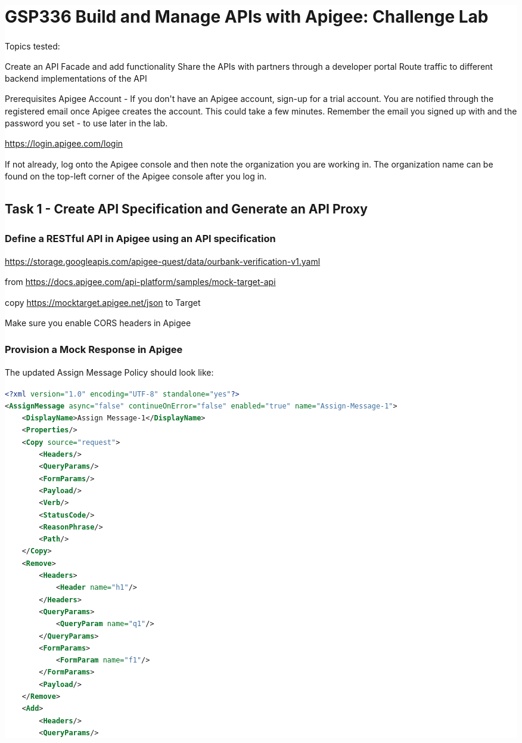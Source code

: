 # GSP336 Build and Manage APIs with Apigee: Challenge Lab

Topics tested:

Create an API Facade and add functionality
Share the APIs with partners through a developer portal
Route traffic to different backend implementations of the API

Prerequisites
Apigee Account - If you don't have an Apigee account, sign-up for a trial account. You are notified through the registered email once Apigee creates the account. This could take a few minutes. Remember the email you signed up with and the password you set - to use later in the lab.

https://login.apigee.com/login

If not already, log onto the Apigee console and then note the organization you are working in. The organization name can be found on the top-left corner of the Apigee console after you log in.

## Task 1 - Create API Specification and Generate an API Proxy

### Define a RESTful API in Apigee using an API specification

https://storage.googleapis.com/apigee-quest/data/ourbank-verification-v1.yaml

from https://docs.apigee.com/api-platform/samples/mock-target-api

copy https://mocktarget.apigee.net/json to Target

Make sure you enable CORS headers in Apigee

### Provision a Mock Response in Apigee

The updated Assign Message Policy should look like:

```xml
<?xml version="1.0" encoding="UTF-8" standalone="yes"?>
<AssignMessage async="false" continueOnError="false" enabled="true" name="Assign-Message-1">
    <DisplayName>Assign Message-1</DisplayName>
    <Properties/>
    <Copy source="request">
        <Headers/>
        <QueryParams/>
        <FormParams/>
        <Payload/>
        <Verb/>
        <StatusCode/>
        <ReasonPhrase/>
        <Path/>
    </Copy>
    <Remove>
        <Headers>
            <Header name="h1"/>
        </Headers>
        <QueryParams>
            <QueryParam name="q1"/>
        </QueryParams>
        <FormParams>
            <FormParam name="f1"/>
        </FormParams>
        <Payload/>
    </Remove>
    <Add>
        <Headers/>
        <QueryParams/>
```